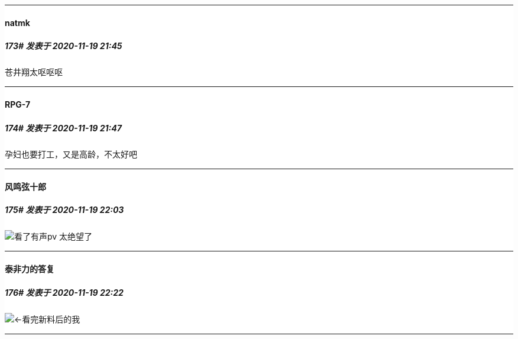 





*****

####  natmk  
##### 173#       发表于 2020-11-19 21:45




苍井翔太呕呕呕







*****

####  RPG-7  
##### 174#       发表于 2020-11-19 21:47




孕妇也要打工，又是高龄，不太好吧







*****

####  风鸣弦十郎  
##### 175#       发表于 2020-11-19 22:03



<img src="https://static.saraba1st.com/image/smiley/face2017/001.png" referrerpolicy="no-referrer">看了有声pv 太绝望了







*****

####  泰非力的答复  
##### 176#       发表于 2020-11-19 22:22



<img src="https://static.saraba1st.com/image/smiley/face2017/125.png" referrerpolicy="no-referrer">←看完新料后的我







*****
